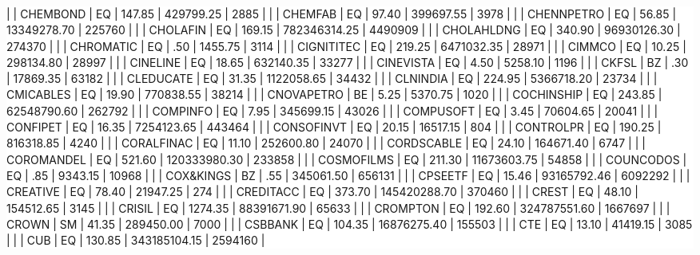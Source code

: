 |  | CHEMBOND | EQ | 147.85 | 429799.25 | 2885 |
|  | CHEMFAB | EQ | 97.40 | 399697.55 | 3978 |
|  | CHENNPETRO | EQ | 56.85 | 13349278.70 | 225760 |
|  | CHOLAFIN | EQ | 169.15 | 782346314.25 | 4490909 |
|  | CHOLAHLDNG | EQ | 340.90 | 96930126.30 | 274370 |
|  | CHROMATIC | EQ | .50 | 1455.75 | 3114 |
|  | CIGNITITEC | EQ | 219.25 | 6471032.35 | 28971 |
|  | CIMMCO | EQ | 10.25 | 298134.80 | 28997 |
|  | CINELINE | EQ | 18.65 | 632140.35 | 33277 |
|  | CINEVISTA | EQ | 4.50 | 5258.10 | 1196 |
|  | CKFSL | BZ | .30 | 17869.35 | 63182 |
|  | CLEDUCATE | EQ | 31.35 | 1122058.65 | 34432 |
|  | CLNINDIA | EQ | 224.95 | 5366718.20 | 23734 |
|  | CMICABLES | EQ | 19.90 | 770838.55 | 38214 |
|  | CNOVAPETRO | BE | 5.25 | 5370.75 | 1020 |
|  | COCHINSHIP | EQ | 243.85 | 62548790.60 | 262792 |
|  | COMPINFO | EQ | 7.95 | 345699.15 | 43026 |
|  | COMPUSOFT | EQ | 3.45 | 70604.65 | 20041 |
|  | CONFIPET | EQ | 16.35 | 7254123.65 | 443464 |
|  | CONSOFINVT | EQ | 20.15 | 16517.15 | 804 |
|  | CONTROLPR | EQ | 190.25 | 816318.85 | 4240 |
|  | CORALFINAC | EQ | 11.10 | 252600.80 | 24070 |
|  | CORDSCABLE | EQ | 24.10 | 164671.40 | 6747 |
|  | COROMANDEL | EQ | 521.60 | 120333980.30 | 233858 |
|  | COSMOFILMS | EQ | 211.30 | 11673603.75 | 54858 |
|  | COUNCODOS | EQ | .85 | 9343.15 | 10968 |
|  | COX&KINGS | BZ | .55 | 345061.50 | 656131 |
|  | CPSEETF | EQ | 15.46 | 93165792.46 | 6092292 |
|  | CREATIVE | EQ | 78.40 | 21947.25 | 274 |
|  | CREDITACC | EQ | 373.70 | 145420288.70 | 370460 |
|  | CREST | EQ | 48.10 | 154512.65 | 3145 |
|  | CRISIL | EQ | 1274.35 | 88391671.90 | 65633 |
|  | CROMPTON | EQ | 192.60 | 324787551.60 | 1667697 |
|  | CROWN | SM | 41.35 | 289450.00 | 7000 |
|  | CSBBANK | EQ | 104.35 | 16876275.40 | 155503 |
|  | CTE | EQ | 13.10 | 41419.15 | 3085 |
|  | CUB | EQ | 130.85 | 343185104.15 | 2594160 |
